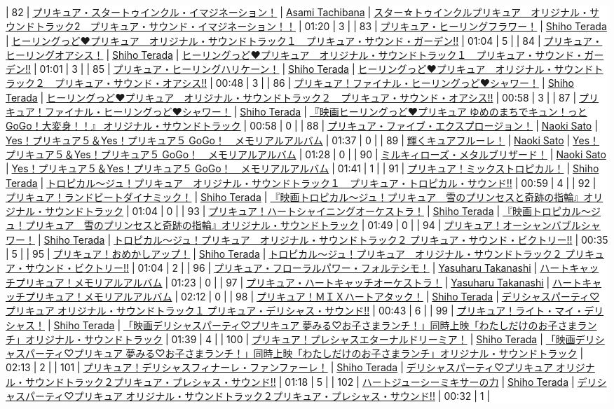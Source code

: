 | 82 | [プリキュア・スタートゥインクル・イマジネーション！](https://open.spotify.com/track/1i7JkRNKuak1demEPiiT17) | [Asami Tachibana](https://open.spotify.com/artist/0F4ybIPzwLfT5xzZQlYBXP) | [スター☆トゥインクルプリキュア　オリジナル・サウンドトラック2　プリキュア・サウンド・イマジネーション！！](https://open.spotify.com/album/48sNN9Y4ZKE5YBPGcTo3RL) | 01:20 | 3 |
| 83 | [プリキュア・ヒーリングフラワー！](https://open.spotify.com/track/0kDvcerzYgAZrb4z7q5Ao6) | [Shiho Terada](https://open.spotify.com/artist/3a1rc4SGJndukyM0XZ80Cu) | [ヒーリングっど♥プリキュア　オリジナル・サウンドトラック１　プリキュア・サウンド・ガーデン!!](https://open.spotify.com/album/0pHDHiAslKl2DFuBylUsSr) | 01:04 | 5 |
| 84 | [プリキュア・ヒーリングオアシス！](https://open.spotify.com/track/4JNK7bOjBjVNMNsQPaEmkJ) | [Shiho Terada](https://open.spotify.com/artist/3a1rc4SGJndukyM0XZ80Cu) | [ヒーリングっど♥プリキュア　オリジナル・サウンドトラック１　プリキュア・サウンド・ガーデン!!](https://open.spotify.com/album/0pHDHiAslKl2DFuBylUsSr) | 01:01 | 3 |
| 85 | [プリキュア・ヒーリングハリケーン！](https://open.spotify.com/track/68zzDiIwd1hGiJwrxDyfSF) | [Shiho Terada](https://open.spotify.com/artist/3a1rc4SGJndukyM0XZ80Cu) | [ヒーリングっど♥プリキュア　オリジナル・サウンドトラック２　プリキュア・サウンド・オアシス!!](https://open.spotify.com/album/1VyRrGokYrJPXHGCCXE5Ws) | 00:48 | 3 |
| 86 | [プリキュア！ファイナル・ヒーリングっど♥シャワー！](https://open.spotify.com/track/16U50UVJDspEWNwDxXH905) | [Shiho Terada](https://open.spotify.com/artist/3a1rc4SGJndukyM0XZ80Cu) | [ヒーリングっど♥プリキュア　オリジナル・サウンドトラック２　プリキュア・サウンド・オアシス!!](https://open.spotify.com/album/1VyRrGokYrJPXHGCCXE5Ws) | 00:58 | 3 |
| 87 | [プリキュア！ファイナル・ヒーリングっど♥シャワー！](https://open.spotify.com/track/26MZYfpAykhW8npRPjfHAK) | [Shiho Terada](https://open.spotify.com/artist/3a1rc4SGJndukyM0XZ80Cu) | [『映画ヒーリングっど♥プリキュア ゆめのまちでキュン！っとGoGo！大変身！！』 オリジナル・サウンドトラック](https://open.spotify.com/album/3Ma6smq4RTWRsWBkHbfmfp) | 00:58 | 0 |
| 88 | [プリキュア・ファイブ・エクスプロージョン！](https://open.spotify.com/track/0W0sVgvvNSkunHuEddgaq6) | [Naoki Sato](https://open.spotify.com/artist/1hlpldRj6GZ2naD4XDqi80) | [Yes！プリキュア５＆Yes！プリキュア５ GoGo！　メモリアルアルバム](https://open.spotify.com/album/0pe3VTQC7MydWN11FdR3cM) | 01:37 | 0 |
| 89 | [輝くキュアフルーレ！](https://open.spotify.com/track/6Jgm3u93k8M0djNX045M2S) | [Naoki Sato](https://open.spotify.com/artist/1hlpldRj6GZ2naD4XDqi80) | [Yes！プリキュア５＆Yes！プリキュア５ GoGo！　メモリアルアルバム](https://open.spotify.com/album/0pe3VTQC7MydWN11FdR3cM) | 01:28 | 0 |
| 90 | [ミルキィローズ・メタルブリザード！](https://open.spotify.com/track/08Jwtm8IchmxgyV2ulARUT) | [Naoki Sato](https://open.spotify.com/artist/1hlpldRj6GZ2naD4XDqi80) | [Yes！プリキュア５＆Yes！プリキュア５ GoGo！　メモリアルアルバム](https://open.spotify.com/album/0pe3VTQC7MydWN11FdR3cM) | 01:41 | 1 |
| 91 | [プリキュア！ミックストロピカル！](https://open.spotify.com/track/0qIg858B40DMNFd21sF0f0) | [Shiho Terada](https://open.spotify.com/artist/3a1rc4SGJndukyM0XZ80Cu) | [トロピカル～ジュ！プリキュア　オリジナル・サウンドトラック１　プリキュア・トロピカル・サウンド!!](https://open.spotify.com/album/1LpNLuCuKJ2UdMEnP8i9FC) | 00:59 | 4 |
| 92 | [プリキュア！ランドビートダイナミック！](https://open.spotify.com/track/32rI1AlF1kEycRmRtEYzMr) | [Shiho Terada](https://open.spotify.com/artist/3a1rc4SGJndukyM0XZ80Cu) | [『映画トロピカル～ジュ！プリキュア　雪のプリンセスと奇跡の指輪』オリジナル・サウンドトラック](https://open.spotify.com/album/5D9fpdAqA00ZXXprmzgpVz) | 01:04 | 0 |
| 93 | [プリキュア！ハートシャイニングオーケストラ！](https://open.spotify.com/track/7ur9cA7ePl4HeQa1aYWZ3h) | [Shiho Terada](https://open.spotify.com/artist/3a1rc4SGJndukyM0XZ80Cu) | [『映画トロピカル～ジュ！プリキュア　雪のプリンセスと奇跡の指輪』オリジナル・サウンドトラック](https://open.spotify.com/album/5D9fpdAqA00ZXXprmzgpVz) | 01:49 | 0 |
| 94 | [プリキュア！オーシャンバブルシャワー！](https://open.spotify.com/track/0TN0kuT8K8dF9kWyCizrd4) | [Shiho Terada](https://open.spotify.com/artist/3a1rc4SGJndukyM0XZ80Cu) | [トロピカル～ジュ！プリキュア　オリジナル・サウンドトラック２ プリキュア・サウンド・ビクトリー!!](https://open.spotify.com/album/1sdXCMNO2TPha2jS0qEfsn) | 00:35 | 5 |
| 95 | [プリキュア！おめかしアップ！](https://open.spotify.com/track/4sPqcJh5kgs2ynLUgCQcJ3) | [Shiho Terada](https://open.spotify.com/artist/3a1rc4SGJndukyM0XZ80Cu) | [トロピカル～ジュ！プリキュア　オリジナル・サウンドトラック２ プリキュア・サウンド・ビクトリー!!](https://open.spotify.com/album/1sdXCMNO2TPha2jS0qEfsn) | 01:04 | 2 |
| 96 | [プリキュア・フローラルパワー・フォルテシモ！](https://open.spotify.com/track/1JkFnqDOyNiJwHcMFOSNYY) | [Yasuharu Takanashi](https://open.spotify.com/artist/64mecceQewFCKwCK6JBW0o) | [ハートキャッチプリキュア！メモリアルアルバム](https://open.spotify.com/album/3MogTumkSr5rOHuNPpm4Jq) | 01:23 | 0 |
| 97 | [プリキュア・ハートキャッチオーケストラ！](https://open.spotify.com/track/48i988XxQv1ktUH4xgxMHv) | [Yasuharu Takanashi](https://open.spotify.com/artist/64mecceQewFCKwCK6JBW0o) | [ハートキャッチプリキュア！メモリアルアルバム](https://open.spotify.com/album/3MogTumkSr5rOHuNPpm4Jq) | 02:12 | 0 |
| 98 | [プリキュア！ＭＩＸハートアタック！](https://open.spotify.com/track/1tNwnWDfbKdItx0iBIajjs) | [Shiho Terada](https://open.spotify.com/artist/3a1rc4SGJndukyM0XZ80Cu) | [デリシャスパーティ♡プリキュア オリジナル・サウンドトラック１ プリキュア・デリシャス・サウンド!!](https://open.spotify.com/album/4hyAj3CLjOwWbTDQHBVM6m) | 00:43 | 6 |
| 99 | [プリキュア！ライト・マイ・デリシャス！](https://open.spotify.com/track/13v2st8025EhUd2SQIbFrw) | [Shiho Terada](https://open.spotify.com/artist/3a1rc4SGJndukyM0XZ80Cu) | [「映画デリシャスパーティ♡プリキュア 夢みる♡お子さまランチ！」同時上映「わたしだけのお子さまランチ」オリジナル・サウンドトラック](https://open.spotify.com/album/0U2xiKqprxBoCtU4DN8nk1) | 01:39 | 4 |
| 100 | [プリキュア！プレシャスエターナルドリーミア！](https://open.spotify.com/track/3j1hrzrZxQf0jilkdQAv6X) | [Shiho Terada](https://open.spotify.com/artist/3a1rc4SGJndukyM0XZ80Cu) | [「映画デリシャスパーティ♡プリキュア 夢みる♡お子さまランチ！」同時上映「わたしだけのお子さまランチ」オリジナル・サウンドトラック](https://open.spotify.com/album/0U2xiKqprxBoCtU4DN8nk1) | 02:13 | 2 |
| 101 | [プリキュア！デリシャスフィナーレ・ファンファーレ！](https://open.spotify.com/track/4603oRl3elu15luUQADBjE) | [Shiho Terada](https://open.spotify.com/artist/3a1rc4SGJndukyM0XZ80Cu) | [デリシャスパーティ♡プリキュア オリジナル・サウンドトラック２プリキュア・プレシャス・サウンド!!](https://open.spotify.com/album/1pDOO6jumdSBx4lu4h46Mb) | 01:18 | 5 |
| 102 | [ハートジューシーミキサーの力](https://open.spotify.com/track/5UwWsOXQETzWrJNk5NDlhq) | [Shiho Terada](https://open.spotify.com/artist/3a1rc4SGJndukyM0XZ80Cu) | [デリシャスパーティ♡プリキュア オリジナル・サウンドトラック２プリキュア・プレシャス・サウンド!!](https://open.spotify.com/album/1pDOO6jumdSBx4lu4h46Mb) | 00:32 | 1 |